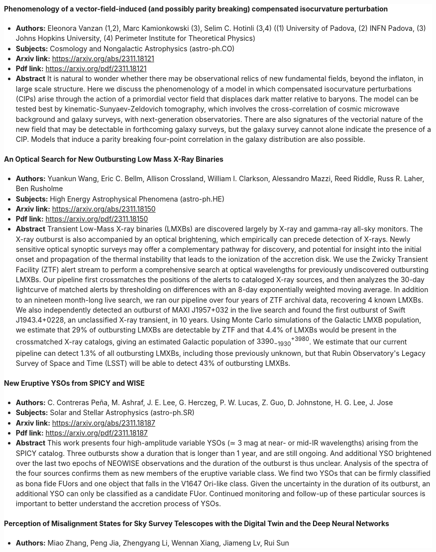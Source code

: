 #### Phenomenology of a vector-field-induced (and possibly parity breaking)  compensated isocurvature perturbation
 - **Authors:** Eleonora Vanzan (1,2), Marc Kamionkowski (3), Selim C. Hotinli (3,4) ((1) University of Padova, (2) INFN Padova, (3) Johns Hopkins University, (4) Perimeter Institute for Theoretical Physics)
 - **Subjects:** Cosmology and Nongalactic Astrophysics (astro-ph.CO)
 - **Arxiv link:** https://arxiv.org/abs/2311.18121
 - **Pdf link:** https://arxiv.org/pdf/2311.18121
 - **Abstract**
 It is natural to wonder whether there may be observational relics of new fundamental fields, beyond the inflaton, in large scale structure. Here we discuss the phenomenology of a model in which compensated isocurvature perturbations (CIPs) arise through the action of a primordial vector field that displaces dark matter relative to baryons. The model can be tested best by kinematic-Sunyaev-Zeldovich tomography, which involves the cross-correlation of cosmic microwave background and galaxy surveys, with next-generation observatories. There are also signatures of the vectorial nature of the new field that may be detectable in forthcoming galaxy surveys, but the galaxy survey cannot alone indicate the presence of a CIP. Models that induce a parity breaking four-point correlation in the galaxy distribution are also possible.
#### An Optical Search for New Outbursting Low Mass X-Ray Binaries
 - **Authors:** Yuankun Wang, Eric C. Bellm, Allison Crossland, William I. Clarkson, Alessandro Mazzi, Reed Riddle, Russ R. Laher, Ben Rusholme
 - **Subjects:** High Energy Astrophysical Phenomena (astro-ph.HE)
 - **Arxiv link:** https://arxiv.org/abs/2311.18150
 - **Pdf link:** https://arxiv.org/pdf/2311.18150
 - **Abstract**
 Transient Low-Mass X-ray binaries (LMXBs) are discovered largely by X-ray and gamma-ray all-sky monitors. The X-ray outburst is also accompanied by an optical brightening, which empirically can precede detection of X-rays. Newly sensitive optical synoptic surveys may offer a complementary pathway for discovery, and potential for insight into the initial onset and propagation of the thermal instability that leads to the ionization of the accretion disk. We use the Zwicky Transient Facility (ZTF) alert stream to perform a comprehensive search at optical wavelengths for previously undiscovered outbursting LMXBs. Our pipeline first crossmatches the positions of the alerts to cataloged X-ray sources, and then analyzes the 30-day lightcurve of matched alerts by thresholding on differences with an 8-day exponentially weighted moving average. In addition to an nineteen month-long live search, we ran our pipeline over four years of ZTF archival data, recovering 4 known LMXBs. We also independently detected an outburst of MAXI J1957+032 in the live search and found the first outburst of Swift J1943.4+0228, an unclassified X-ray transient, in 10 years. Using Monte Carlo simulations of the Galactic LMXB population, we estimate that 29% of outbursting LMXBs are detectable by ZTF and that 4.4% of LMXBs would be present in the crossmatched X-ray catalogs, giving an estimated Galactic population of $3390^{+3980}_{-1930}$. We estimate that our current pipeline can detect 1.3% of all outbursting LMXBs, including those previously unknown, but that Rubin Observatory's Legacy Survey of Space and Time (LSST) will be able to detect 43% of outbursting LMXBs.
#### New Eruptive YSOs from SPICY and WISE
 - **Authors:** C. Contreras Peña, M. Ashraf, J. E. Lee, G. Herczeg, P. W. Lucas, Z. Guo, D. Johnstone, H. G. Lee, J. Jose
 - **Subjects:** Solar and Stellar Astrophysics (astro-ph.SR)
 - **Arxiv link:** https://arxiv.org/abs/2311.18187
 - **Pdf link:** https://arxiv.org/pdf/2311.18187
 - **Abstract**
 This work presents four high-amplitude variable YSOs ($\simeq$ 3 mag at near- or mid-IR wavelengths) arising from the SPICY catalog. Three outbursts show a duration that is longer than 1 year, and are still ongoing. And additional YSO brightened over the last two epochs of NEOWISE observations and the duration of the outburst is thus unclear. Analysis of the spectra of the four sources confirms them as new members of the eruptive variable class. We find two YSOs that can be firmly classified as bona fide FUors and one object that falls in the V1647 Ori-like class. Given the uncertainty in the duration of its outburst, an additional YSO can only be classified as a candidate FUor. Continued monitoring and follow-up of these particular sources is important to better understand the accretion process of YSOs.
#### Perception of Misalignment States for Sky Survey Telescopes with the  Digital Twin and the Deep Neural Networks
 - **Authors:** Miao Zhang, Peng Jia, Zhengyang Li, Wennan Xiang, Jiameng Lv, Rui Sun
